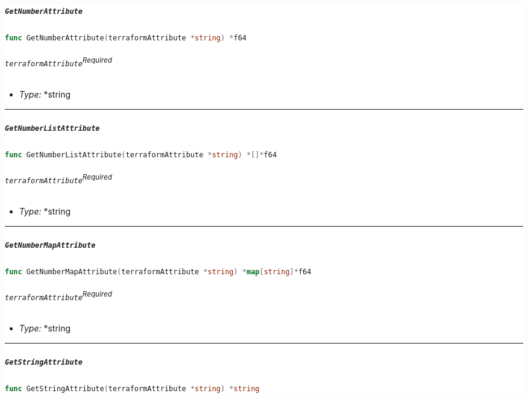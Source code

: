 
##### `GetNumberAttribute` <a name="GetNumberAttribute" id="@cdktf/provider-gitlab.instanceServiceAccount.InstanceServiceAccount.getNumberAttribute"></a>

```go
func GetNumberAttribute(terraformAttribute *string) *f64
```

###### `terraformAttribute`<sup>Required</sup> <a name="terraformAttribute" id="@cdktf/provider-gitlab.instanceServiceAccount.InstanceServiceAccount.getNumberAttribute.parameter.terraformAttribute"></a>

- *Type:* *string

---

##### `GetNumberListAttribute` <a name="GetNumberListAttribute" id="@cdktf/provider-gitlab.instanceServiceAccount.InstanceServiceAccount.getNumberListAttribute"></a>

```go
func GetNumberListAttribute(terraformAttribute *string) *[]*f64
```

###### `terraformAttribute`<sup>Required</sup> <a name="terraformAttribute" id="@cdktf/provider-gitlab.instanceServiceAccount.InstanceServiceAccount.getNumberListAttribute.parameter.terraformAttribute"></a>

- *Type:* *string

---

##### `GetNumberMapAttribute` <a name="GetNumberMapAttribute" id="@cdktf/provider-gitlab.instanceServiceAccount.InstanceServiceAccount.getNumberMapAttribute"></a>

```go
func GetNumberMapAttribute(terraformAttribute *string) *map[string]*f64
```

###### `terraformAttribute`<sup>Required</sup> <a name="terraformAttribute" id="@cdktf/provider-gitlab.instanceServiceAccount.InstanceServiceAccount.getNumberMapAttribute.parameter.terraformAttribute"></a>

- *Type:* *string

---

##### `GetStringAttribute` <a name="GetStringAttribute" id="@cdktf/provider-gitlab.instanceServiceAccount.InstanceServiceAccount.getStringAttribute"></a>

```go
func GetStringAttribute(terraformAttribute *string) *string
```
